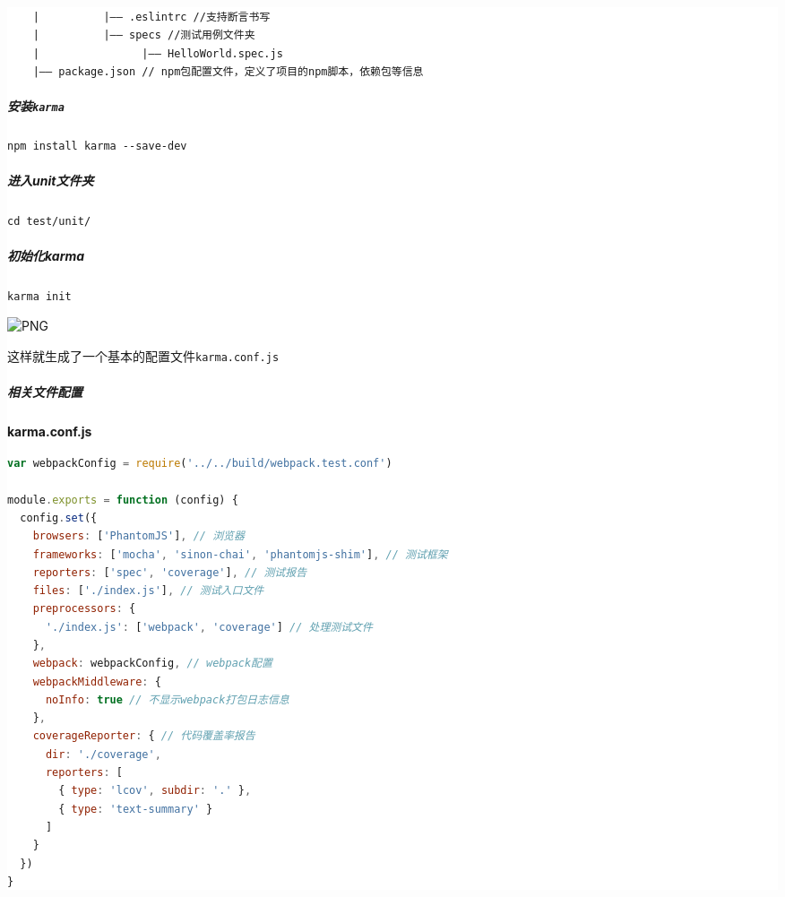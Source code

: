 ```
    |          |—— .eslintrc //支持断言书写
    |          |—— specs //测试用例文件夹
    |                |—— HelloWorld.spec.js
    |—— package.json // npm包配置文件，定义了项目的npm脚本，依赖包等信息
```



##### 安装`karma`

```shell
npm install karma --save-dev
```



##### 进入unit文件夹

```shell
cd test/unit/
```



##### 初始化karma

```shell
karma init
```

![PNG](http://p1cjg886l.bkt.clouddn.com/unit3.png)

这样就生成了一个基本的配置文件`karma.conf.js`

##### 相关文件配置

**karma.conf.js**

```js
var webpackConfig = require('../../build/webpack.test.conf')

module.exports = function (config) {
  config.set({
    browsers: ['PhantomJS'], // 浏览器
    frameworks: ['mocha', 'sinon-chai', 'phantomjs-shim'], // 测试框架
    reporters: ['spec', 'coverage'], // 测试报告
    files: ['./index.js'], // 测试入口文件
    preprocessors: {
      './index.js': ['webpack', 'coverage'] // 处理测试文件
    },
    webpack: webpackConfig, // webpack配置
    webpackMiddleware: {
      noInfo: true // 不显示webpack打包日志信息
    },
    coverageReporter: { // 代码覆盖率报告
      dir: './coverage',
      reporters: [
        { type: 'lcov', subdir: '.' },
        { type: 'text-summary' }
      ]
    }
  })
}

```
